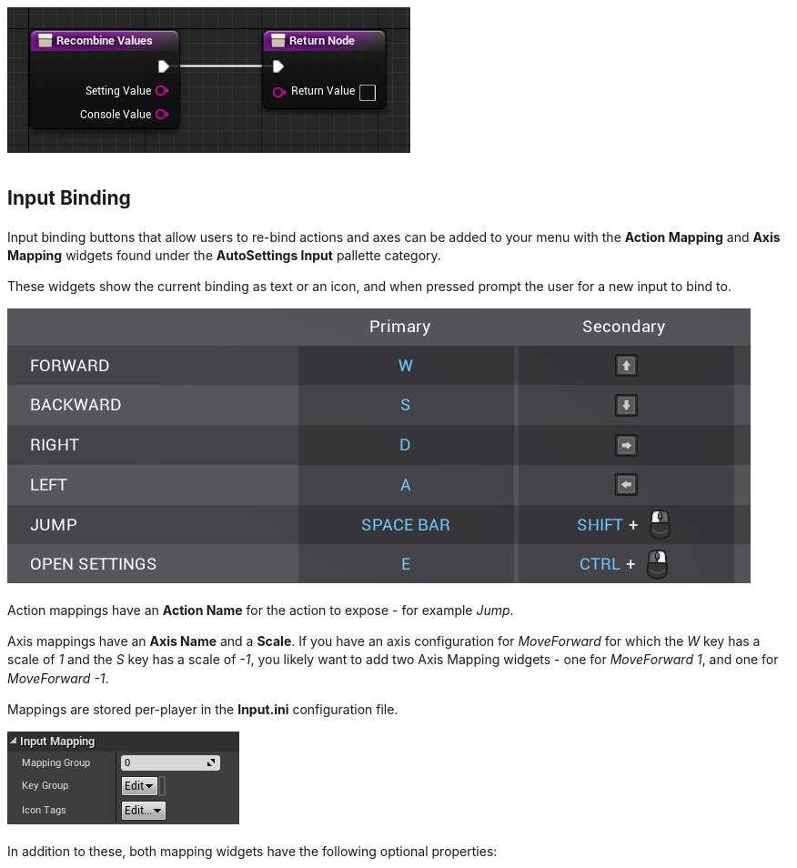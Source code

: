 ![Image](/images/image19.png)

## Input Binding

Input binding buttons that allow users to re-bind actions and axes can be added to your menu with the **Action Mapping** and **Axis Mapping** widgets found under the **AutoSettings Input** pallette category.

These widgets show the current binding as text or an icon, and when pressed prompt the user for a new input to bind to.

![Image](/images/image3.png)

Action mappings have an **Action Name** for the action to expose - for example *Jump*.

Axis mappings have an **Axis Name** and a **Scale**. If you have an axis configuration for *MoveForward* for which the *W* key has a scale of *1* and the *S* key has a scale of *-1*, you likely want to add two Axis Mapping widgets - one for *MoveForward 1*, and one for *MoveForward -1*. 

Mappings are stored per-player in the **Input.ini** configuration file.

![Image](/images/image6.png)

In addition to these, both mapping widgets have the following optional properties:
